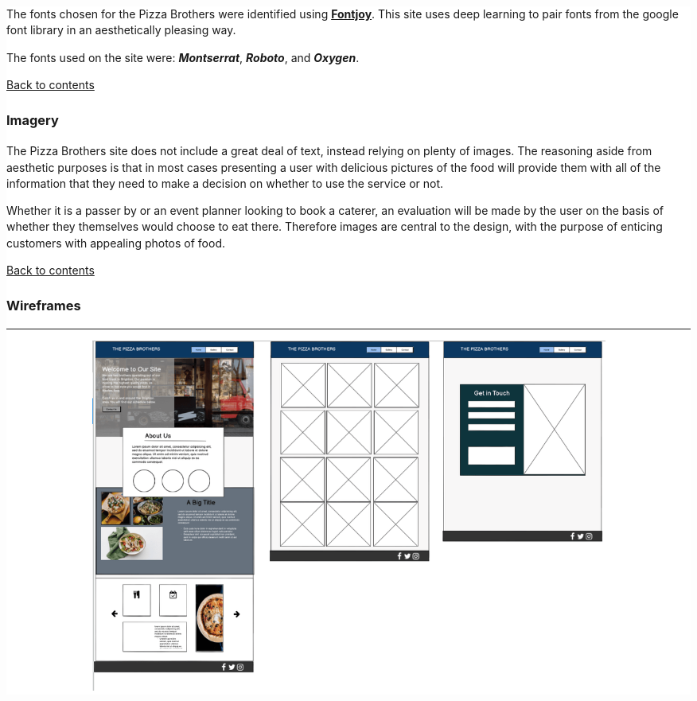The fonts chosen for the Pizza Brothers were identified using [**Fontjoy**](https://fontjoy.com/). This site uses deep learning to pair fonts from the google font library in an aesthetically pleasing way.

The fonts used on the site were: ***Montserrat***, ***Roboto***, and ***Oxygen***.

[Back to contents](#contents)

### **Imagery**
The Pizza Brothers site does not include a great deal of text, instead relying on plenty of images. The reasoning aside from aesthetic purposes is that in most cases presenting a user with delicious pictures of the food will provide them with all of the information that they need to make a decision on whether to use the service or not.

Whether it is a passer by or an event planner looking to book a caterer, an evaluation will be made by the user on the basis of whether they themselves would choose to eat there. Therefore images are central to the design, with the purpose of enticing customers with appealing photos of food.
  
[Back to contents](#contents)
 
### **Wireframes**
---

<p  align="center"><img  src="assets/readme-images/wireframes.png" alt="The intitial design of the website designed with balsamiq" width="75%"></p>
